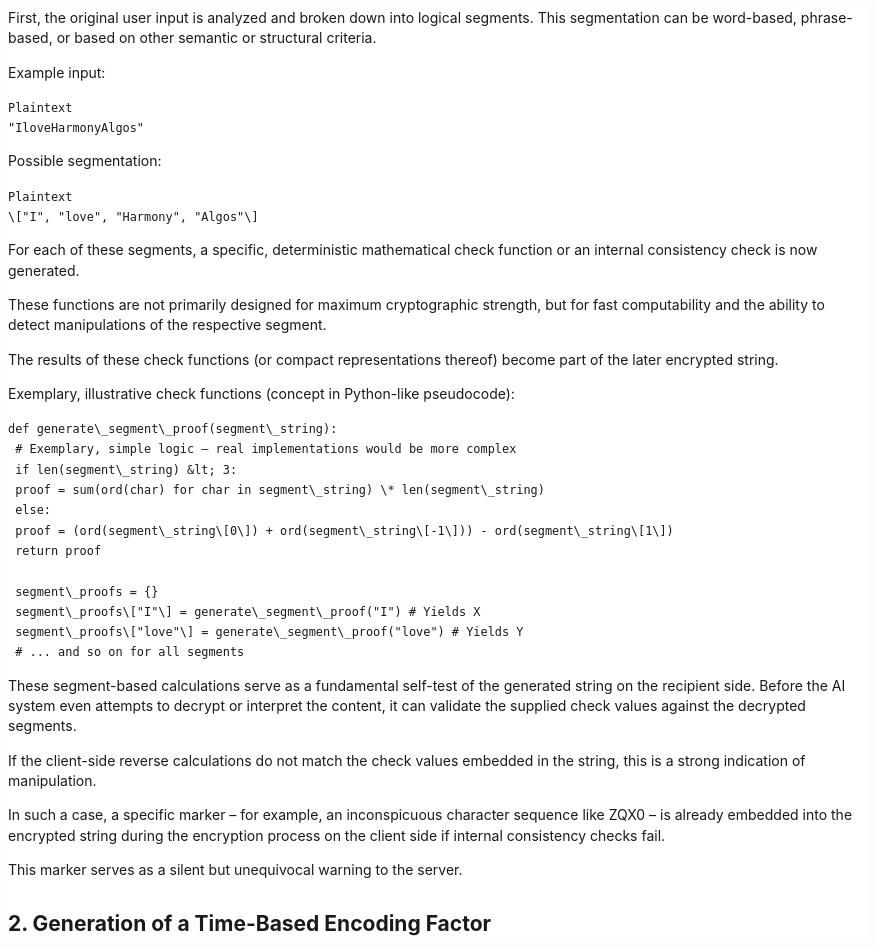 First, the original user input is analyzed and broken down into logical segments. This segmentation can be word-based, phrase-based, or based on other semantic or structural criteria.

Example input:

```
Plaintext   
"IloveHarmonyAlgos"
```

Possible segmentation:

```
Plaintext   
\["I", "love", "Harmony", "Algos"\]
```

For each of these segments, a specific, deterministic mathematical check function or an internal consistency check is now generated.

These functions are not primarily designed for maximum cryptographic strength, but for fast computability and the ability to detect manipulations of the respective segment.

The results of these check functions (or compact representations thereof) become part of the later encrypted string.

Exemplary, illustrative check functions (concept in Python-like pseudocode):

```
def generate\_segment\_proof(segment\_string):  
 # Exemplary, simple logic – real implementations would be more complex  
 if len(segment\_string) &lt; 3:  
 proof = sum(ord(char) for char in segment\_string) \* len(segment\_string)  
 else:  
 proof = (ord(segment\_string\[0\]) + ord(segment\_string\[-1\])) - ord(segment\_string\[1\])  
 return proof  
  
 segment\_proofs = {}  
 segment\_proofs\["I"\] = generate\_segment\_proof("I") # Yields X  
 segment\_proofs\["love"\] = generate\_segment\_proof("love") # Yields Y  
 # ... and so on for all segments
```

These segment-based calculations serve as a fundamental self-test of the generated string on the recipient side. Before the AI system even attempts to decrypt or interpret the content, it can validate the supplied check values against the decrypted segments.

If the client-side reverse calculations do not match the check values embedded in the string, this is a strong indication of manipulation.

In such a case, a specific marker – for example, an inconspicuous character sequence like ZQX0 – is already embedded into the encrypted string during the encryption process on the client side if internal consistency checks fail.

This marker serves as a silent but unequivocal warning to the server.

## 2. Generation of a Time-Based Encoding Factor
